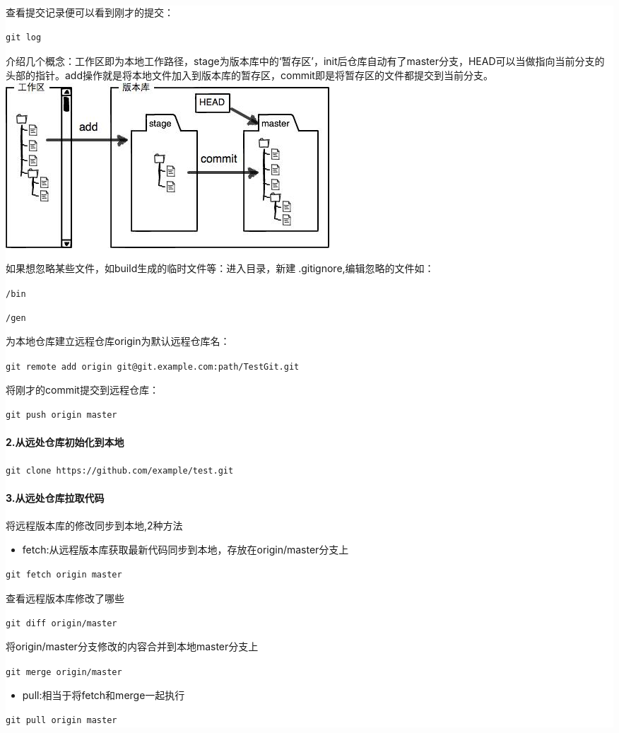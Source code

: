 
查看提交记录便可以看到刚才的提交：

`git log`



介绍几个概念：工作区即为本地工作路径，stage为版本库中的‘暂存区’，init后仓库自动有了master分支，HEAD可以当做指向当前分支的头部的指针。add操作就是将本地文件加入到版本库的暂存区，commit即是将暂存区的文件都提交到当前分支。
![引用自廖雪峰的git教程](https://raw.githubusercontent.com/maoinbupt/blog.io/master/img/git-pic1.jpg)

如果想忽略某些文件，如build生成的临时文件等：进入目录，新建 .gitignore,编辑忽略的文件如：

`/bin`

`/gen`

为本地仓库建立远程仓库origin为默认远程仓库名：

`git remote add origin git@git.example.com:path/TestGit.git`

将刚才的commit提交到远程仓库：

`git push origin master`

#### 2.从远处仓库初始化到本地 ####

`git clone https://github.com/example/test.git`


#### 3.从远处仓库拉取代码 ####

将远程版本库的修改同步到本地,2种方法

- fetch:从远程版本库获取最新代码同步到本地，存放在origin/master分支上
 
`git fetch origin master`

查看远程版本库修改了哪些

`git diff origin/master`

将origin/master分支修改的内容合并到本地master分支上

`git merge origin/master`

- pull:相当于将fetch和merge一起执行

`git pull origin master`
